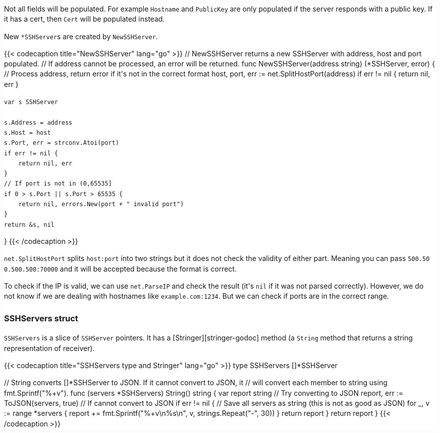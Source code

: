 Not all fields will be populated. For example `Hostname` and `PublicKey` are only populated if the server responds with a public key. If it has a cert, then `Cert` will be populated instead.

New `*SSHServer`s are created by `NewSSHServer`.

{{< codecaption title="NewSSHServer" lang="go" >}}
// NewSSHServer returns a new SSHServer with address, host and port populated.
// If address cannot be processed, an error will be returned.
func NewSSHServer(address string) (*SSHServer, error) {
    // Process address, return error if it's not in the correct format
    host, port, err := net.SplitHostPort(address)
    if err != nil {
        return nil, err
    }

    var s SSHServer

    s.Address = address
    s.Host = host
    s.Port, err = strconv.Atoi(port)
    if err != nil {
        return nil, err
    }
    // If port is not in (0,65535]
    if 0 > s.Port || s.Port > 65535 {
        return nil, errors.New(port + " invalid port")
    }
    return &s, nil
}
{{< /codecaption >}}

`net.SplitHostPort` splits `host:port` into two strings but it does not check the validity of either part. Meaning you can pass `500.500.500.500:70000` and it will be accepted because the format is correct.

To check if the IP is valid, we can use `net.ParseIP` and check the result (it's `nil` if it was not parsed correctly). However, we do not know if we are dealing with hostnames like `example.com:1234`. But we can check if ports are in the correct range.

<a name="sshservers-struct"></a>
### SSHServers struct
`SSHServers` is a slice of `SSHServer` pointers. It has a [Stringer][stringer-godoc] method (a `String` method that returns a string representation of receiver).

{{< codecaption title="SSHServers type and Stringer" lang="go" >}}
type SSHServers []*SSHServer

// String converts []*SSHServer to JSON. If it cannot convert to JSON, it
// will convert each member to string using fmt.Sprintf("%+v").
func (servers *SSHServers) String() string {
    var report string
    // Try converting to JSON
    report, err := ToJSON(servers, true)
    // If cannot convert to JSON
    if err != nil {
        // Save all servers as string (this is not as good as JSON)
        for _, v := range *servers {
            report += fmt.Sprintf("%+v\n%s\n", v, strings.Repeat("-", 30))
        }
        return report
    }
    return report
}
{{< /codecaption >}}


[^1]: I should have actually sent a patch. But signing up for Gerrit was a pain. Would have been the easiest way to become a "Golang contributor" and put it in my Twitter bio/resume (kidding).
[flag-pkg]: https://godoc.org/flag
[cobra-pkg]: https://github.com/spf13/cobra
[cli-pkg]: https://github.com/urfave/cli
[value-interface-flag-pkg]: https://godoc.org/flag#Value
[custom-types-hackingwithgo]: https://github.com/parsiya/Hacking-with-Go/blob/master/content/03.1.md#custom-flag-types-and-multiple-values
[golang-ssh-security]: https://bridge.grumpy-troll.org/2017/04/golang-ssh-security/ "Golang SSH security by Phil Pennock"
[hacking-with-go]: https://github.com/parsiya/hacking-with-go
[certchecker-ssh-pkg]: https://godoc.org/golang.org/x/crypto/ssh#CertChecker
[clientconfig-ssh-pkg]: https://godoc.org/golang.org/x/crypto/ssh#ClientConfig
[checkhostkey-ssh-pkg]: https://godoc.org/golang.org/x/crypto/ssh#CertChecker.CheckHostKey
[checkhostkey-ssh-src]: https://github.com/golang/crypto/blob/master/ssh/certs.go#L288
[04-4-hackingwithgo]: https://github.com/parsiya/Hacking-with-Go/blob/master/content/04.4.md
[hostkeycallback-ssh-pkg]: https://godoc.org/golang.org/x/crypto/ssh#HostKeyCallback
[verifyinghost-04-4-hackingwithgo]: https://github.com/parsiya/Hacking-with-Go/blob/master/content/04.4.md#verifying-host
[syncing-02-6-hackingwithgo]: https://github.com/parsiya/Hacking-with-Go/blob/master/content/02.6.md#synching-goroutines
[stringer-godoc]: https://godoc.org/golang.org/x/tools/cmd/stringer
[simple-ssh-harvester]: https://parsiya.net/blog/2017-12-29-simple-ssh-harvester-in-go/